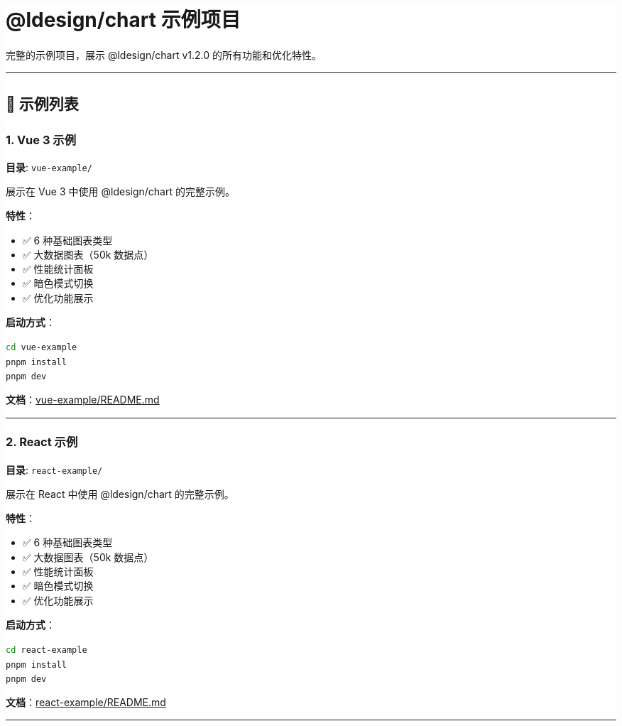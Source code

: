 # @ldesign/chart 示例项目

完整的示例项目，展示 @ldesign/chart v1.2.0 的所有功能和优化特性。

---

## 📂 示例列表

### 1. Vue 3 示例
**目录**: `vue-example/`

展示在 Vue 3 中使用 @ldesign/chart 的完整示例。

**特性**：
- ✅ 6 种基础图表类型
- ✅ 大数据图表（50k 数据点）
- ✅ 性能统计面板
- ✅ 暗色模式切换
- ✅ 优化功能展示

**启动方式**：
```bash
cd vue-example
pnpm install
pnpm dev
```

**文档**：[vue-example/README.md](./vue-example/README.md)

---

### 2. React 示例
**目录**: `react-example/`

展示在 React 中使用 @ldesign/chart 的完整示例。

**特性**：
- ✅ 6 种基础图表类型
- ✅ 大数据图表（50k 数据点）
- ✅ 性能统计面板
- ✅ 暗色模式切换
- ✅ 优化功能展示

**启动方式**：
```bash
cd react-example
pnpm install
pnpm dev
```

**文档**：[react-example/README.md](./react-example/README.md)

---
